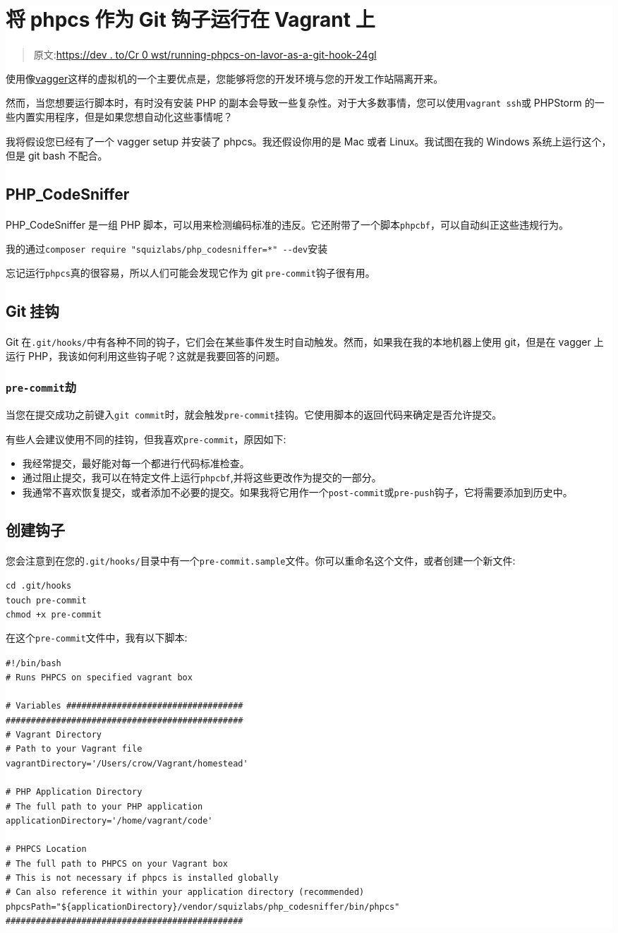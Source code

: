 # 将 phpcs 作为 Git 钩子运行在 Vagrant 上

> 原文:[https://dev . to/Cr 0 wst/running-phpcs-on-lavor-as-a-git-hook-24gl](https://dev.to/cr0wst/running-phpcs-on-vagrant-as-a-git-hook-24gl)

使用像[vagger](https://www.vagrantup.com/)这样的虚拟机的一个主要优点是，您能够将您的开发环境与您的开发工作站隔离开来。

然而，当您想要运行脚本时，有时没有安装 PHP 的副本会导致一些复杂性。对于大多数事情，您可以使用`vagrant ssh`或 PHPStorm 的一些内置实用程序，但是如果您想自动化这些事情呢？

我将假设您已经有了一个 vagger setup 并安装了 phpcs。我还假设你用的是 Mac 或者 Linux。我试图在我的 Windows 系统上运行这个，但是 git bash 不配合。

## [](#phpcodesniffer)PHP_CodeSniffer

PHP_CodeSniffer 是一组 PHP 脚本，可以用来检测编码标准的违反。它还附带了一个脚本`phpcbf`，可以自动纠正这些违规行为。

我的通过`composer require "squizlabs/php_codesniffer=*" --dev`安装

忘记运行`phpcs`真的很容易，所以人们可能会发现它作为 git `pre-commit`钩子很有用。

## [](#git-hooks)Git 挂钩

Git 在`.git/hooks/`中有各种不同的钩子，它们会在某些事件发生时自动触发。然而，如果我在我的本地机器上使用 git，但是在 vagger 上运行 PHP，我该如何利用这些钩子呢？这就是我要回答的问题。

### `pre-commit`劫

当您在提交成功之前键入`git commit`时，就会触发`pre-commit`挂钩。它使用脚本的返回代码来确定是否允许提交。

有些人会建议使用不同的挂钩，但我喜欢`pre-commit`，原因如下:

*   我经常提交，最好能对每一个都进行代码标准检查。
*   通过阻止提交，我可以在特定文件上运行`phpcbf`,并将这些更改作为提交的一部分。
*   我通常不喜欢恢复提交，或者添加不必要的提交。如果我将它用作一个`post-commit`或`pre-push`钩子，它将需要添加到历史中。

## [](#creating-the-hook)创建钩子

您会注意到在您的`.git/hooks/`目录中有一个`pre-commit.sample`文件。你可以重命名这个文件，或者创建一个新文件:

```
cd .git/hooks
touch pre-commit
chmod +x pre-commit 
```

在这个`pre-commit`文件中，我有以下脚本:

```
#!/bin/bash
# Runs PHPCS on specified vagrant box

# Variables ###################################
###############################################
# Vagrant Directory
# Path to your Vagrant file
vagrantDirectory='/Users/crow/Vagrant/homestead'

# PHP Application Directory
# The full path to your PHP application
applicationDirectory='/home/vagrant/code'

# PHPCS Location
# The full path to PHPCS on your Vagrant box
# This is not necessary if phpcs is installed globally
# Can also reference it within your application directory (recommended)
phpcsPath="${applicationDirectory}/vendor/squizlabs/php_codesniffer/bin/phpcs"
###############################################

```